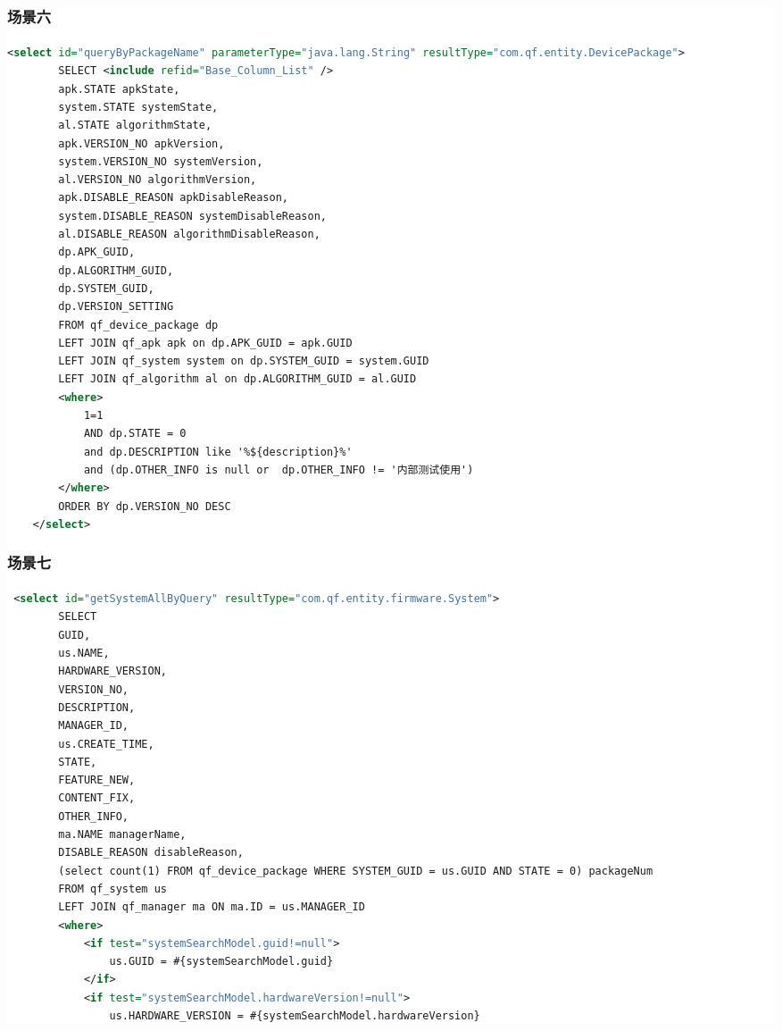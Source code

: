 

### 场景六

```xml
<select id="queryByPackageName" parameterType="java.lang.String" resultType="com.qf.entity.DevicePackage">
        SELECT <include refid="Base_Column_List" />
        apk.STATE apkState,
        system.STATE systemState,
        al.STATE algorithmState,
        apk.VERSION_NO apkVersion,
        system.VERSION_NO systemVersion,
        al.VERSION_NO algorithmVersion,
        apk.DISABLE_REASON apkDisableReason,
        system.DISABLE_REASON systemDisableReason,
        al.DISABLE_REASON algorithmDisableReason,
        dp.APK_GUID,
        dp.ALGORITHM_GUID,
        dp.SYSTEM_GUID,
        dp.VERSION_SETTING
        FROM qf_device_package dp
        LEFT JOIN qf_apk apk on dp.APK_GUID = apk.GUID
        LEFT JOIN qf_system system on dp.SYSTEM_GUID = system.GUID
        LEFT JOIN qf_algorithm al on dp.ALGORITHM_GUID = al.GUID
        <where>
            1=1
            AND dp.STATE = 0
            and dp.DESCRIPTION like '%${description}%'
            and (dp.OTHER_INFO is null or  dp.OTHER_INFO != '内部测试使用')
        </where>
        ORDER BY dp.VERSION_NO DESC
    </select>

```



### 场景七

```xml
 <select id="getSystemAllByQuery" resultType="com.qf.entity.firmware.System">
        SELECT
        GUID,
        us.NAME,
        HARDWARE_VERSION,
        VERSION_NO,
        DESCRIPTION,
        MANAGER_ID,
        us.CREATE_TIME,
        STATE,
        FEATURE_NEW,
        CONTENT_FIX,
        OTHER_INFO,
        ma.NAME managerName,
        DISABLE_REASON disableReason,
        (select count(1) FROM qf_device_package WHERE SYSTEM_GUID = us.GUID AND STATE = 0) packageNum
        FROM qf_system us
        LEFT JOIN qf_manager ma ON ma.ID = us.MANAGER_ID
        <where>
            <if test="systemSearchModel.guid!=null">
                us.GUID = #{systemSearchModel.guid}
            </if>
            <if test="systemSearchModel.hardwareVersion!=null">
                us.HARDWARE_VERSION = #{systemSearchModel.hardwareVersion}
```